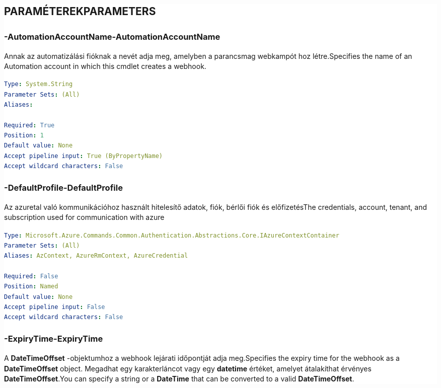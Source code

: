 ## <span data-ttu-id="42df2-121">PARAMÉTEREK</span><span class="sxs-lookup"><span data-stu-id="42df2-121">PARAMETERS</span></span>

### <span data-ttu-id="42df2-122">-AutomationAccountName</span><span class="sxs-lookup"><span data-stu-id="42df2-122">-AutomationAccountName</span></span>
<span data-ttu-id="42df2-123">Annak az automatizálási fióknak a nevét adja meg, amelyben a parancsmag webkampót hoz létre.</span><span class="sxs-lookup"><span data-stu-id="42df2-123">Specifies the name of an Automation account in which this cmdlet creates a webhook.</span></span>

```yaml
Type: System.String
Parameter Sets: (All)
Aliases:

Required: True
Position: 1
Default value: None
Accept pipeline input: True (ByPropertyName)
Accept wildcard characters: False
```

### <span data-ttu-id="42df2-124">-DefaultProfile</span><span class="sxs-lookup"><span data-stu-id="42df2-124">-DefaultProfile</span></span>
<span data-ttu-id="42df2-125">Az azuretal való kommunikációhoz használt hitelesítő adatok, fiók, bérlői fiók és előfizetés</span><span class="sxs-lookup"><span data-stu-id="42df2-125">The credentials, account, tenant, and subscription used for communication with azure</span></span>

```yaml
Type: Microsoft.Azure.Commands.Common.Authentication.Abstractions.Core.IAzureContextContainer
Parameter Sets: (All)
Aliases: AzContext, AzureRmContext, AzureCredential

Required: False
Position: Named
Default value: None
Accept pipeline input: False
Accept wildcard characters: False
```

### <span data-ttu-id="42df2-126">-ExpiryTime</span><span class="sxs-lookup"><span data-stu-id="42df2-126">-ExpiryTime</span></span>
<span data-ttu-id="42df2-127">A **DateTimeOffset** -objektumhoz a webhook lejárati időpontját adja meg.</span><span class="sxs-lookup"><span data-stu-id="42df2-127">Specifies the expiry time for the webhook as a **DateTimeOffset** object.</span></span>
<span data-ttu-id="42df2-128">Megadhat egy karakterláncot vagy egy **datetime** értéket, amelyet átalakíthat érvényes **DateTimeOffset**.</span><span class="sxs-lookup"><span data-stu-id="42df2-128">You can specify a string or a **DateTime** that can be converted to a valid **DateTimeOffset**.</span></span>
